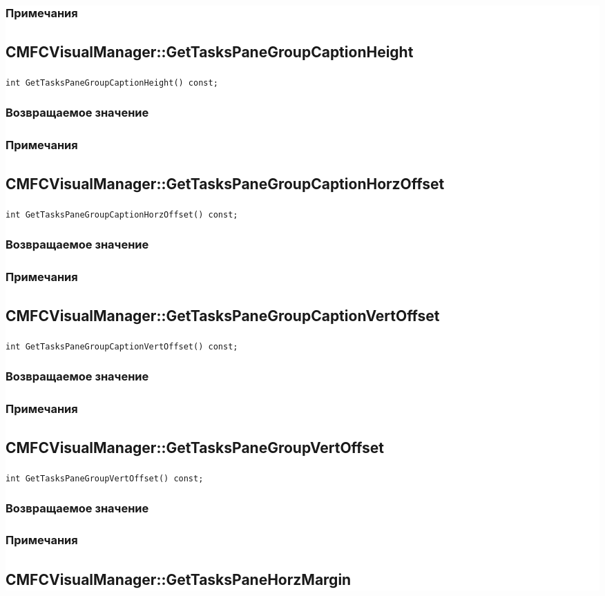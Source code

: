 ### <a name="remarks"></a>Примечания

##  <a name="gettaskspanegroupcaptionheight"></a>  CMFCVisualManager::GetTasksPaneGroupCaptionHeight

```
int GetTasksPaneGroupCaptionHeight() const;
```

### <a name="return-value"></a>Возвращаемое значение

### <a name="remarks"></a>Примечания

##  <a name="gettaskspanegroupcaptionhorzoffset"></a>  CMFCVisualManager::GetTasksPaneGroupCaptionHorzOffset

```
int GetTasksPaneGroupCaptionHorzOffset() const;
```

### <a name="return-value"></a>Возвращаемое значение

### <a name="remarks"></a>Примечания

##  <a name="gettaskspanegroupcaptionvertoffset"></a>  CMFCVisualManager::GetTasksPaneGroupCaptionVertOffset

```
int GetTasksPaneGroupCaptionVertOffset() const;
```

### <a name="return-value"></a>Возвращаемое значение

### <a name="remarks"></a>Примечания

##  <a name="gettaskspanegroupvertoffset"></a>  CMFCVisualManager::GetTasksPaneGroupVertOffset

```
int GetTasksPaneGroupVertOffset() const;
```

### <a name="return-value"></a>Возвращаемое значение

### <a name="remarks"></a>Примечания

##  <a name="gettaskspanehorzmargin"></a>  CMFCVisualManager::GetTasksPaneHorzMargin
